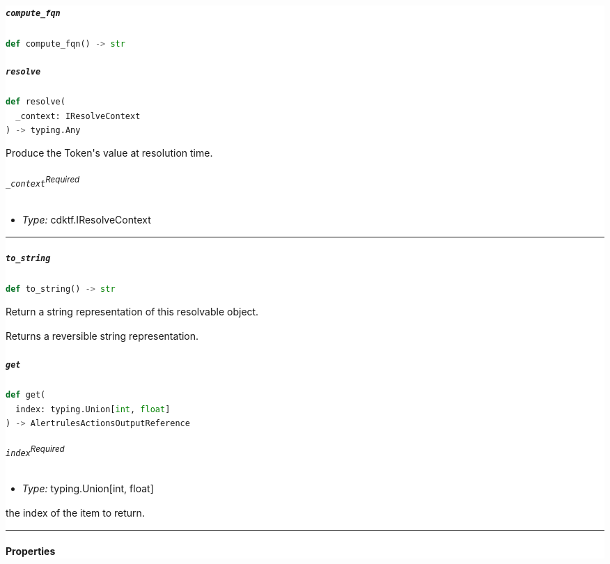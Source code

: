 
##### `compute_fqn` <a name="compute_fqn" id="@skeptools/provider-zenduty.alertrules.AlertrulesActionsList.computeFqn"></a>

```python
def compute_fqn() -> str
```

##### `resolve` <a name="resolve" id="@skeptools/provider-zenduty.alertrules.AlertrulesActionsList.resolve"></a>

```python
def resolve(
  _context: IResolveContext
) -> typing.Any
```

Produce the Token's value at resolution time.

###### `_context`<sup>Required</sup> <a name="_context" id="@skeptools/provider-zenduty.alertrules.AlertrulesActionsList.resolve.parameter._context"></a>

- *Type:* cdktf.IResolveContext

---

##### `to_string` <a name="to_string" id="@skeptools/provider-zenduty.alertrules.AlertrulesActionsList.toString"></a>

```python
def to_string() -> str
```

Return a string representation of this resolvable object.

Returns a reversible string representation.

##### `get` <a name="get" id="@skeptools/provider-zenduty.alertrules.AlertrulesActionsList.get"></a>

```python
def get(
  index: typing.Union[int, float]
) -> AlertrulesActionsOutputReference
```

###### `index`<sup>Required</sup> <a name="index" id="@skeptools/provider-zenduty.alertrules.AlertrulesActionsList.get.parameter.index"></a>

- *Type:* typing.Union[int, float]

the index of the item to return.

---


#### Properties <a name="Properties" id="Properties"></a>
